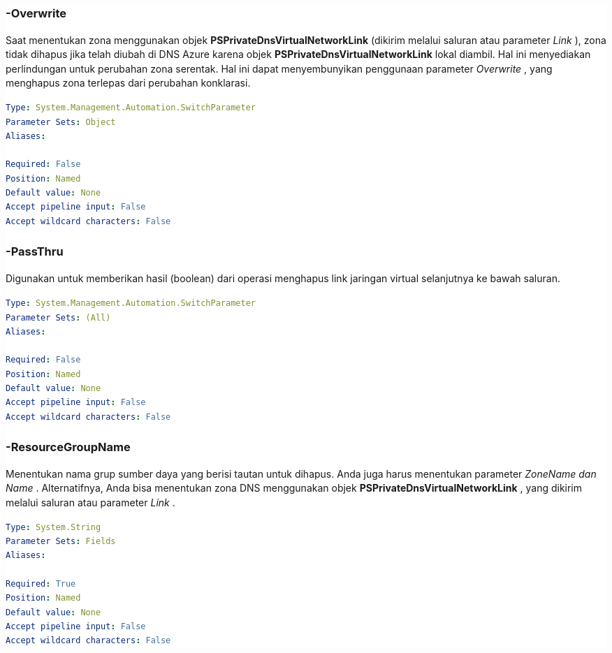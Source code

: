 ### -Overwrite
Saat menentukan zona menggunakan objek **PSPrivateDnsVirtualNetworkLink** (dikirim melalui saluran atau parameter *Link* ), zona tidak dihapus jika telah diubah di DNS Azure karena objek **PSPrivateDnsVirtualNetworkLink** lokal diambil.
Hal ini menyediakan perlindungan untuk perubahan zona serentak.
Hal ini dapat menyembunyikan penggunaan parameter *Overwrite* , yang menghapus zona terlepas dari perubahan konklarasi.

```yaml
Type: System.Management.Automation.SwitchParameter
Parameter Sets: Object
Aliases:

Required: False
Position: Named
Default value: None
Accept pipeline input: False
Accept wildcard characters: False
```

### -PassThru
Digunakan untuk memberikan hasil (boolean) dari operasi menghapus link jaringan virtual selanjutnya ke bawah saluran.

```yaml
Type: System.Management.Automation.SwitchParameter
Parameter Sets: (All)
Aliases:

Required: False
Position: Named
Default value: None
Accept pipeline input: False
Accept wildcard characters: False
```

### -ResourceGroupName
Menentukan nama grup sumber daya yang berisi tautan untuk dihapus.
Anda juga harus menentukan parameter *ZoneName* *dan Name* .
Alternatifnya, Anda bisa menentukan zona DNS menggunakan objek **PSPrivateDnsVirtualNetworkLink** , yang dikirim melalui saluran atau parameter *Link* .

```yaml
Type: System.String
Parameter Sets: Fields
Aliases:

Required: True
Position: Named
Default value: None
Accept pipeline input: False
Accept wildcard characters: False
```
